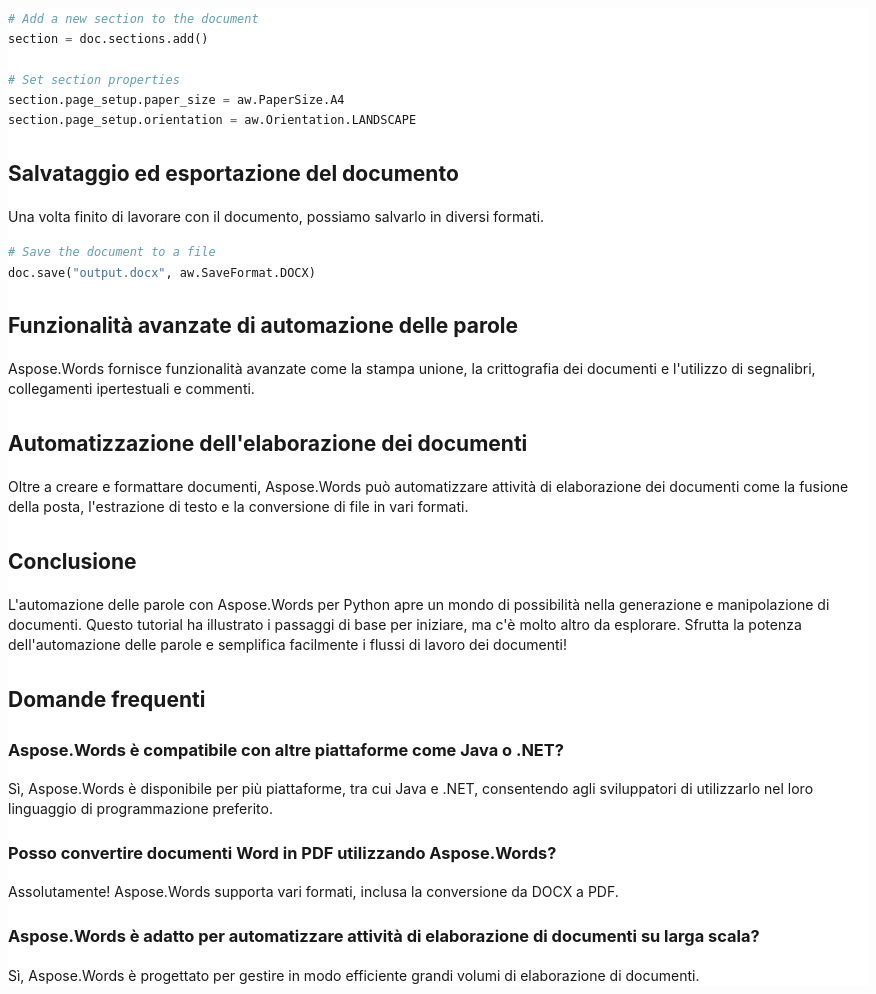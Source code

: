 ```python
# Add a new section to the document
section = doc.sections.add()

# Set section properties
section.page_setup.paper_size = aw.PaperSize.A4
section.page_setup.orientation = aw.Orientation.LANDSCAPE
```

## Salvataggio ed esportazione del documento

Una volta finito di lavorare con il documento, possiamo salvarlo in diversi formati.

```python
# Save the document to a file
doc.save("output.docx", aw.SaveFormat.DOCX)
```

## Funzionalità avanzate di automazione delle parole

Aspose.Words fornisce funzionalità avanzate come la stampa unione, la crittografia dei documenti e l'utilizzo di segnalibri, collegamenti ipertestuali e commenti.

## Automatizzazione dell'elaborazione dei documenti

Oltre a creare e formattare documenti, Aspose.Words può automatizzare attività di elaborazione dei documenti come la fusione della posta, l'estrazione di testo e la conversione di file in vari formati.

## Conclusione

L'automazione delle parole con Aspose.Words per Python apre un mondo di possibilità nella generazione e manipolazione di documenti. Questo tutorial ha illustrato i passaggi di base per iniziare, ma c'è molto altro da esplorare. Sfrutta la potenza dell'automazione delle parole e semplifica facilmente i flussi di lavoro dei documenti!

## Domande frequenti

### Aspose.Words è compatibile con altre piattaforme come Java o .NET?
Sì, Aspose.Words è disponibile per più piattaforme, tra cui Java e .NET, consentendo agli sviluppatori di utilizzarlo nel loro linguaggio di programmazione preferito.

### Posso convertire documenti Word in PDF utilizzando Aspose.Words?
Assolutamente! Aspose.Words supporta vari formati, inclusa la conversione da DOCX a PDF.

### Aspose.Words è adatto per automatizzare attività di elaborazione di documenti su larga scala?
Sì, Aspose.Words è progettato per gestire in modo efficiente grandi volumi di elaborazione di documenti.
